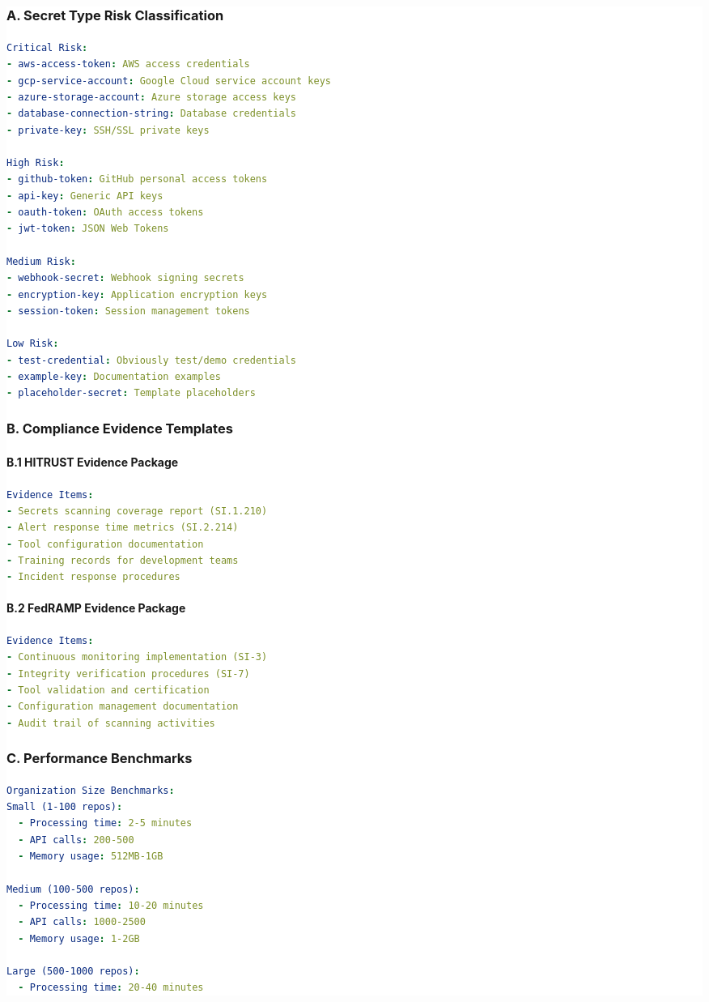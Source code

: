 ### A. Secret Type Risk Classification

```yaml
Critical Risk:
- aws-access-token: AWS access credentials
- gcp-service-account: Google Cloud service account keys
- azure-storage-account: Azure storage access keys
- database-connection-string: Database credentials
- private-key: SSH/SSL private keys

High Risk:
- github-token: GitHub personal access tokens
- api-key: Generic API keys
- oauth-token: OAuth access tokens
- jwt-token: JSON Web Tokens

Medium Risk:
- webhook-secret: Webhook signing secrets
- encryption-key: Application encryption keys
- session-token: Session management tokens

Low Risk:
- test-credential: Obviously test/demo credentials
- example-key: Documentation examples
- placeholder-secret: Template placeholders
```

### B. Compliance Evidence Templates

#### B.1 HITRUST Evidence Package
```yaml
Evidence Items:
- Secrets scanning coverage report (SI.1.210)
- Alert response time metrics (SI.2.214)
- Tool configuration documentation
- Training records for development teams
- Incident response procedures
```

#### B.2 FedRAMP Evidence Package
```yaml
Evidence Items:
- Continuous monitoring implementation (SI-3)
- Integrity verification procedures (SI-7)
- Tool validation and certification
- Configuration management documentation
- Audit trail of scanning activities
```

### C. Performance Benchmarks

```yaml
Organization Size Benchmarks:
Small (1-100 repos):
  - Processing time: 2-5 minutes
  - API calls: 200-500
  - Memory usage: 512MB-1GB

Medium (100-500 repos):
  - Processing time: 10-20 minutes
  - API calls: 1000-2500
  - Memory usage: 1-2GB

Large (500-1000 repos):
  - Processing time: 20-40 minutes
```